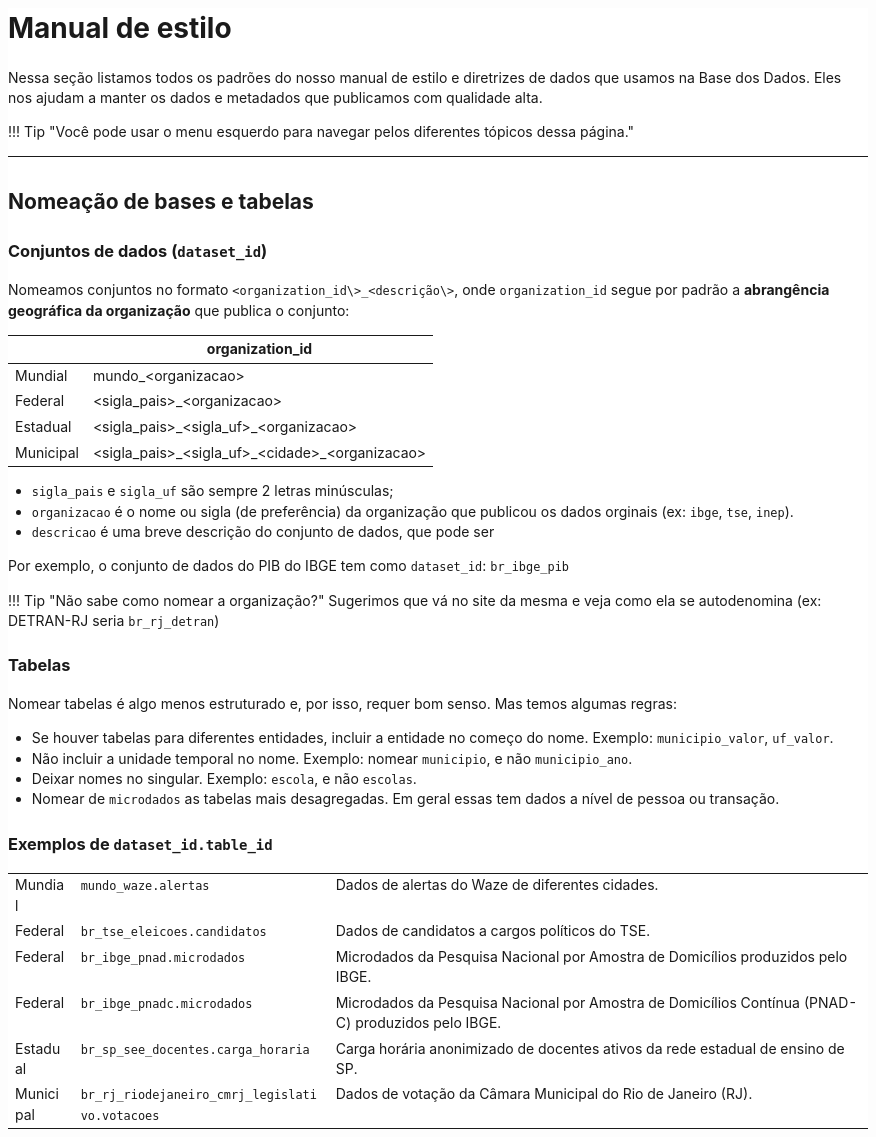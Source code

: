 
# Manual de estilo

Nessa seção listamos todos os padrões do nosso manual de estilo e diretrizes de dados que usamos na Base dos Dados. Eles nos ajudam a manter os dados e metadados que publicamos com qualidade alta.

!!! Tip "Você pode usar o menu esquerdo para navegar pelos diferentes tópicos dessa página."


---

## Nomeação de bases e tabelas

### Conjuntos de dados (`dataset_id`)

Nomeamos conjuntos no formato `<organization_id\>_<descrição\>`, onde
`organization_id` segue por padrão a **abrangência geográfica da
organização** que publica o conjunto:

|           | organization_id                         |
|-----------|----------------------------------------------|
| Mundial   | mundo_<organizacao\>                         |
| Federal   | <sigla_pais\>\_<organizacao\>                         |
| Estadual  | <sigla_pais\>\_<sigla_uf\>\_<organizacao\>             |
| Municipal | <sigla_pais\>\_<sigla_uf\>\_<cidade\>\_<organizacao\>   |

* `sigla_pais` e `sigla_uf` são sempre 2 letras minúsculas;
* `organizacao` é o nome ou sigla (de preferência) da organização que
  publicou os dados orginais (ex: `ibge`, `tse`, `inep`).
* `descricao` é uma breve descrição do conjunto de dados, que pode ser

Por exemplo, o conjunto de dados do PIB do IBGE tem como `dataset_id`: `br_ibge_pib`

!!! Tip "Não sabe como nomear a organização?"
    Sugerimos que vá no site da mesma e veja como ela se autodenomina (ex: DETRAN-RJ seria `br_rj_detran`)

### Tabelas

Nomear tabelas é algo menos estruturado e, por isso, requer bom senso. Mas temos algumas regras:

- Se houver tabelas para diferentes entidades, incluir a entidade no começo do nome. Exemplo: `municipio_valor`, `uf_valor`.
- Não incluir a unidade temporal no nome. Exemplo: nomear `municipio`, e não `municipio_ano`.
- Deixar nomes no singular. Exemplo: `escola`, e não `escolas`.
- Nomear de `microdados` as tabelas mais desagregadas. Em geral essas tem dados a nível de pessoa ou transação.

### Exemplos de `dataset_id.table_id`

|           |                                           |                                                     |
|-----------|-------------------------------------------|-----------------------------------------------------|
| Mundial   | `mundo_waze.alertas`                      | Dados de alertas do Waze de diferentes cidades.    |
| Federal   | `br_tse_eleicoes.candidatos`              | Dados de candidatos a cargos políticos do TSE.      |
| Federal   | `br_ibge_pnad.microdados`                 | Microdados da Pesquisa Nacional por Amostra de Domicílios produzidos pelo IBGE. |
| Federal   | `br_ibge_pnadc.microdados`                | Microdados da Pesquisa Nacional por Amostra de Domicílios Contínua (PNAD-C) produzidos pelo IBGE. |
| Estadual  | `br_sp_see_docentes.carga_horaria`        | Carga horária anonimizado de docentes ativos da rede estadual de ensino de SP. |
| Municipal | `br_rj_riodejaneiro_cmrj_legislativo.votacoes` | Dados de votação da Câmara Municipal do Rio de Janeiro (RJ). |
